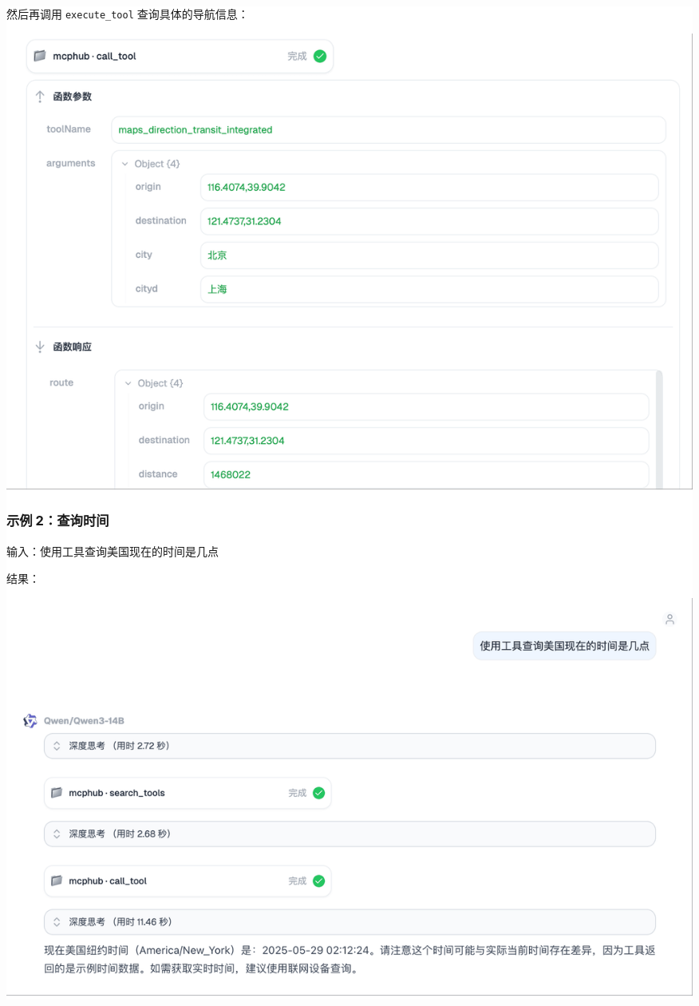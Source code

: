 然后再调用 `execute_tool` 查询具体的导航信息：

![调用工具](./assets/sr-map-call.png)

### 示例 2：查询时间

输入：使用工具查询美国现在的时间是几点

结果：

![查询时间](./assets/sr-time.png)